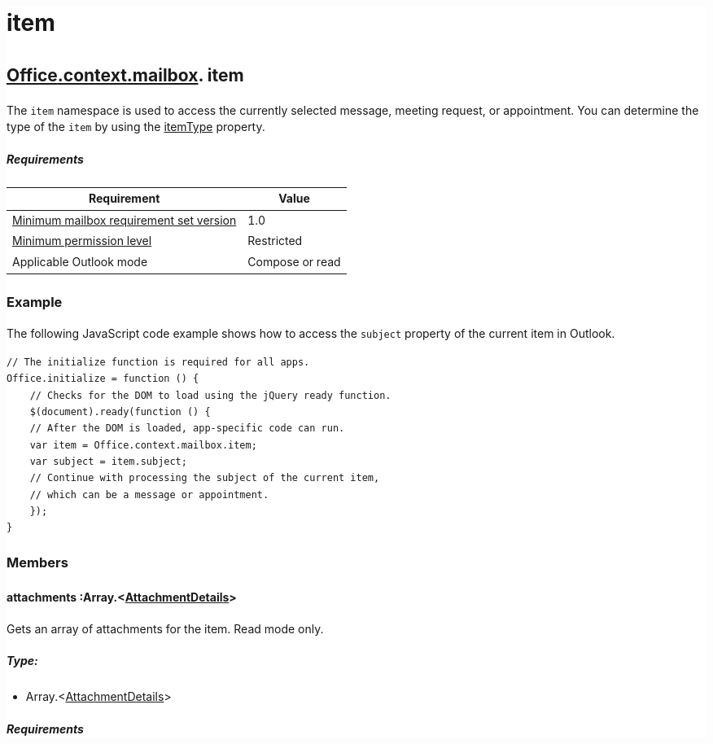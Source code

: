 

# item

## [Office](Office.md)[.context](Office.context.md)[.mailbox](Office.context.mailbox.md). item

The `item` namespace is used to access the currently selected message, meeting request, or appointment. You can determine the type of the `item` by using the [itemType](Office.context.mailbox.item.md#itemtype-officemailboxenumsitemtype) property.

##### Requirements

|Requirement| Value|
|---|---|
|[Minimum mailbox requirement set version](../tutorial-api-requirement-sets.md)| 1.0|
|[Minimum permission level](../../../docs/outlook/understanding-outlook-add-in-permissions.md)| Restricted|
|Applicable Outlook mode| Compose or read|

### Example

The following JavaScript code example shows how to access the `subject` property of the current item in Outlook.

```
// The initialize function is required for all apps.
Office.initialize = function () {
    // Checks for the DOM to load using the jQuery ready function.
    $(document).ready(function () {
    // After the DOM is loaded, app-specific code can run.
    var item = Office.context.mailbox.item;
    var subject = item.subject;
    // Continue with processing the subject of the current item,
    // which can be a message or appointment.
    });
}
```

### Members

#### attachments :Array.<[AttachmentDetails](simple-types.md#attachmentdetails)>

Gets an array of attachments for the item. Read mode only.

##### Type:

*   Array.<[AttachmentDetails](simple-types.md#attachmentdetails)>

##### Requirements
